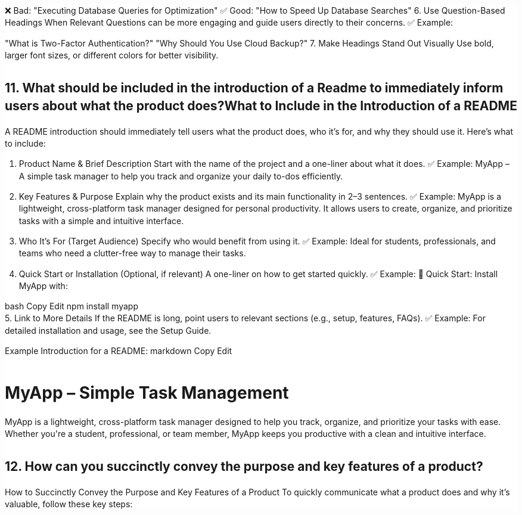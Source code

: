 ❌ Bad: "Executing Database Queries for Optimization"
✅ Good: "How to Speed Up Database Searches"
6. Use Question-Based Headings When Relevant
Questions can be more engaging and guide users directly to their concerns.
✅ Example:

"What is Two-Factor Authentication?"
"Why Should You Use Cloud Backup?"
7. Make Headings Stand Out Visually
Use bold, larger font sizes, or different colors for better visibility.
## 11. What should be included in the introduction of a Readme to immediately inform users about what the product does?What to Include in the Introduction of a README
A README introduction should immediately tell users what the product does, who it’s for, and why they should use it. Here’s what to include:

1. Product Name & Brief Description
Start with the name of the project and a one-liner about what it does.
✅ Example:
MyApp – A simple task manager to help you track and organize your daily to-dos efficiently.

2. Key Features & Purpose
Explain why the product exists and its main functionality in 2–3 sentences.
✅ Example:
MyApp is a lightweight, cross-platform task manager designed for personal productivity. It allows users to create, organize, and prioritize tasks with a simple and intuitive interface.

3. Who It’s For (Target Audience)
Specify who would benefit from using it.
✅ Example:
Ideal for students, professionals, and teams who need a clutter-free way to manage their tasks.

4. Quick Start or Installation (Optional, if relevant)
A one-liner on how to get started quickly.
✅ Example:
🚀 Quick Start: Install MyApp with:

bash
Copy
Edit
npm install myapp  
5. Link to More Details
If the README is long, point users to relevant sections (e.g., setup, features, FAQs).
✅ Example:
For detailed installation and usage, see the Setup Guide.

Example Introduction for a README:
markdown
Copy
Edit
# MyApp – Simple Task Management  
MyApp is a lightweight, cross-platform task manager designed to help you track, organize, and prioritize your tasks with ease. Whether you're a student, professional, or team member, MyApp keeps you productive with a clean and intuitive interface. 
## 12. How can you succinctly convey the purpose and key features of a product?
How to Succinctly Convey the Purpose and Key Features of a Product
To quickly communicate what a product does and why it’s valuable, follow these key steps:
